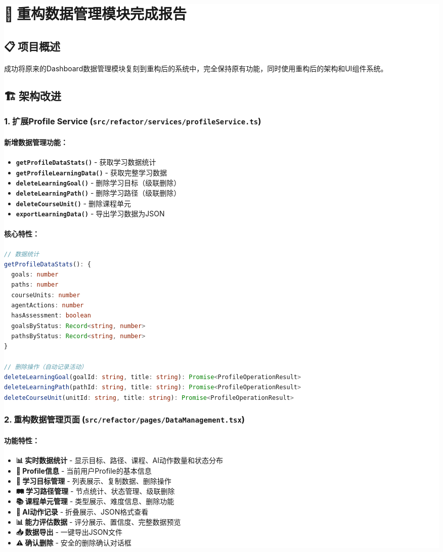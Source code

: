 # 🎉 重构数据管理模块完成报告

## 📋 项目概述

成功将原来的Dashboard数据管理模块复刻到重构后的系统中，完全保持原有功能，同时使用重构后的架构和UI组件系统。

## 🏗️ 架构改进

### 1. **扩展Profile Service** (`src/refactor/services/profileService.ts`)

#### 新增数据管理功能：
- **`getProfileDataStats()`** - 获取学习数据统计
- **`getProfileLearningData()`** - 获取完整学习数据
- **`deleteLearningGoal()`** - 删除学习目标（级联删除）
- **`deleteLearningPath()`** - 删除学习路径（级联删除）
- **`deleteCourseUnit()`** - 删除课程单元
- **`exportLearningData()`** - 导出学习数据为JSON

#### 核心特性：
```typescript
// 数据统计
getProfileDataStats(): {
  goals: number
  paths: number
  courseUnits: number
  agentActions: number
  hasAssessment: boolean
  goalsByStatus: Record<string, number>
  pathsByStatus: Record<string, number>
}

// 删除操作（自动记录活动）
deleteLearningGoal(goalId: string, title: string): Promise<ProfileOperationResult>
deleteLearningPath(pathId: string, title: string): Promise<ProfileOperationResult>
deleteCourseUnit(unitId: string, title: string): Promise<ProfileOperationResult>
```

### 2. **重构数据管理页面** (`src/refactor/pages/DataManagement.tsx`)

#### 功能特性：
- **📊 实时数据统计** - 显示目标、路径、课程、AI动作数量和状态分布
- **👤 Profile信息** - 当前用户Profile的基本信息
- **🎯 学习目标管理** - 列表展示、复制数据、删除操作
- **🛤️ 学习路径管理** - 节点统计、状态管理、级联删除
- **📚 课程单元管理** - 类型展示、难度信息、删除功能
- **🤖 AI动作记录** - 折叠展示、JSON格式查看
- **📊 能力评估数据** - 评分展示、置信度、完整数据预览
- **📥 数据导出** - 一键导出JSON文件
- **⚠️ 确认删除** - 安全的删除确认对话框
